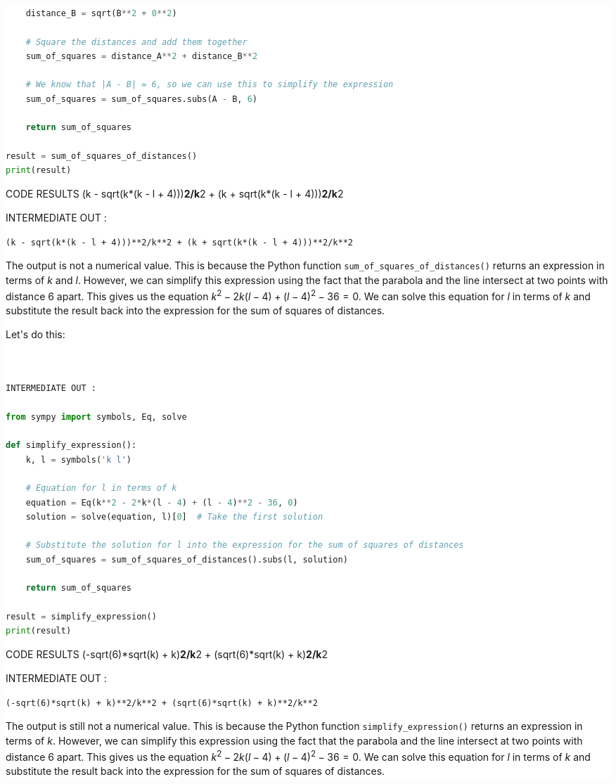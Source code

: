 ```python
    distance_B = sqrt(B**2 + 0**2)

    # Square the distances and add them together
    sum_of_squares = distance_A**2 + distance_B**2

    # We know that |A - B| = 6, so we can use this to simplify the expression
    sum_of_squares = sum_of_squares.subs(A - B, 6)

    return sum_of_squares

result = sum_of_squares_of_distances()
print(result)
```

CODE RESULTS (k - sqrt(k*(k - l + 4)))**2/k**2 + (k + sqrt(k*(k - l + 4)))**2/k**2

INTERMEDIATE OUT :
```output
(k - sqrt(k*(k - l + 4)))**2/k**2 + (k + sqrt(k*(k - l + 4)))**2/k**2
```
The output is not a numerical value. This is because the Python function `sum_of_squares_of_distances()` returns an expression in terms of $k$ and $l$. However, we can simplify this expression using the fact that the parabola and the line intersect at two points with distance 6 apart. This gives us the equation $k^2 - 2k(l - 4) + (l - 4)^2 - 36 = 0$. We can solve this equation for $l$ in terms of $k$ and substitute the result back into the expression for the sum of squares of distances.

Let's do this:

```python


INTERMEDIATE OUT :

from sympy import symbols, Eq, solve

def simplify_expression():
    k, l = symbols('k l')

    # Equation for l in terms of k
    equation = Eq(k**2 - 2*k*(l - 4) + (l - 4)**2 - 36, 0)
    solution = solve(equation, l)[0]  # Take the first solution

    # Substitute the solution for l into the expression for the sum of squares of distances
    sum_of_squares = sum_of_squares_of_distances().subs(l, solution)

    return sum_of_squares

result = simplify_expression()
print(result)
```

CODE RESULTS (-sqrt(6)*sqrt(k) + k)**2/k**2 + (sqrt(6)*sqrt(k) + k)**2/k**2

INTERMEDIATE OUT :
```output
(-sqrt(6)*sqrt(k) + k)**2/k**2 + (sqrt(6)*sqrt(k) + k)**2/k**2
```
The output is still not a numerical value. This is because the Python function `simplify_expression()` returns an expression in terms of $k$. However, we can simplify this expression using the fact that the parabola and the line intersect at two points with distance 6 apart. This gives us the equation $k^2 - 2k(l - 4) + (l - 4)^2 - 36 = 0$. We can solve this equation for $l$ in terms of $k$ and substitute the result back into the expression for the sum of squares of distances.
